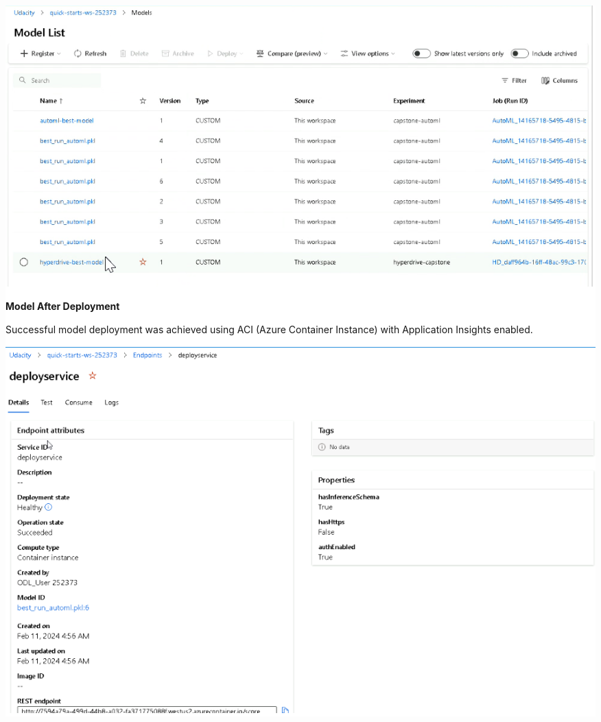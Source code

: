 ![Image Alt Text](Artifacts_II/models_reg.PNG)

**Model After Deployment**

Successful model deployment was achieved using ACI (Azure Container Instance) with Application Insights enabled.

![Image Alt Text](Artifacts_II/Deploy_aml.PNG)
